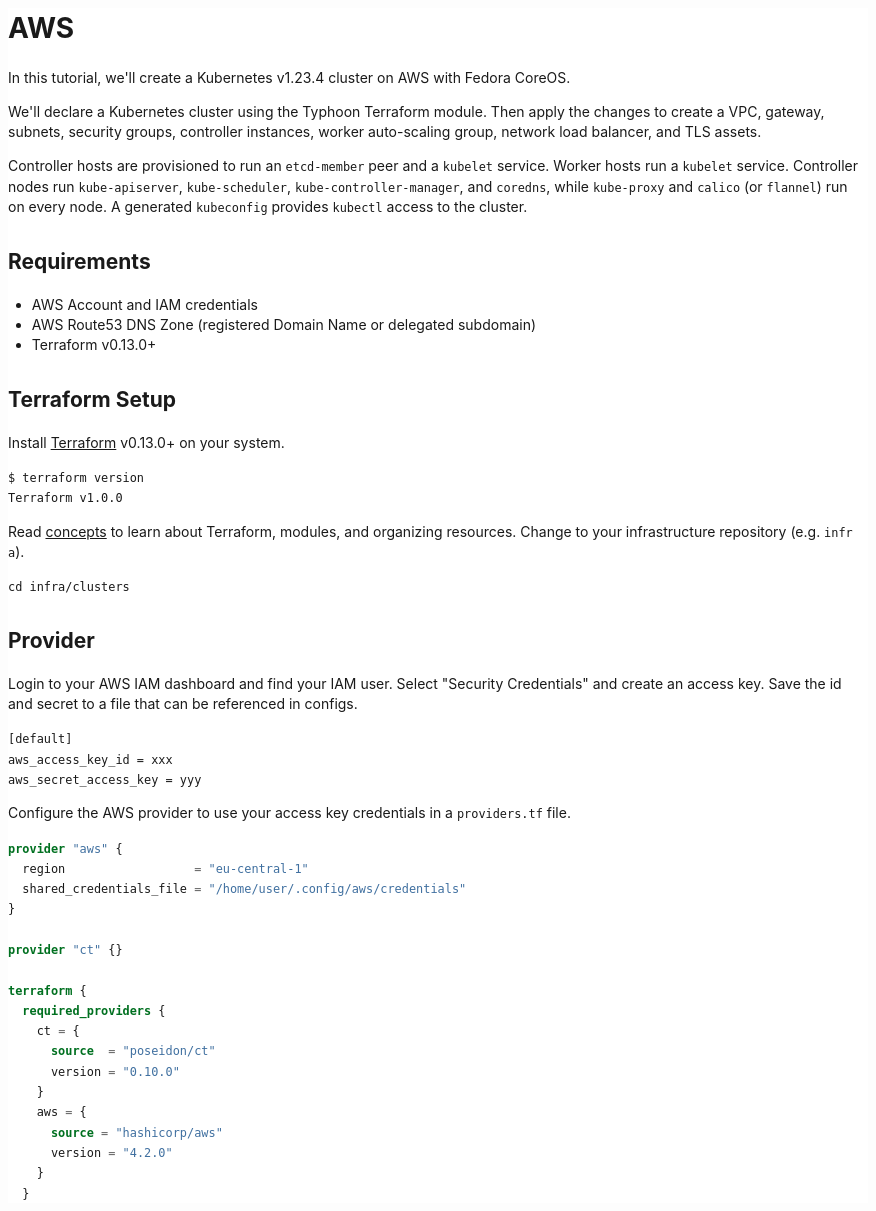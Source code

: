 # AWS

In this tutorial, we'll create a Kubernetes v1.23.4 cluster on AWS with Fedora CoreOS.

We'll declare a Kubernetes cluster using the Typhoon Terraform module. Then apply the changes to create a VPC, gateway, subnets, security groups, controller instances, worker auto-scaling group, network load balancer, and TLS assets.

Controller hosts are provisioned to run an `etcd-member` peer and a `kubelet` service. Worker hosts run a `kubelet` service. Controller nodes run `kube-apiserver`, `kube-scheduler`, `kube-controller-manager`, and `coredns`, while `kube-proxy` and `calico` (or `flannel`) run on every node. A generated `kubeconfig` provides `kubectl` access to the cluster.

## Requirements

* AWS Account and IAM credentials
* AWS Route53 DNS Zone (registered Domain Name or delegated subdomain)
* Terraform v0.13.0+

## Terraform Setup

Install [Terraform](https://www.terraform.io/downloads.html) v0.13.0+ on your system.

```sh
$ terraform version
Terraform v1.0.0
```

Read [concepts](/architecture/concepts/) to learn about Terraform, modules, and organizing resources. Change to your infrastructure repository (e.g. `infra`).

```
cd infra/clusters
```

## Provider

Login to your AWS IAM dashboard and find your IAM user. Select "Security Credentials" and create an access key. Save the id and secret to a file that can be referenced in configs.

```
[default]
aws_access_key_id = xxx
aws_secret_access_key = yyy
```

Configure the AWS provider to use your access key credentials in a `providers.tf` file.

```tf
provider "aws" {
  region                  = "eu-central-1"
  shared_credentials_file = "/home/user/.config/aws/credentials"
}

provider "ct" {}

terraform {
  required_providers {
    ct = {
      source  = "poseidon/ct"
      version = "0.10.0"
    }
    aws = {
      source = "hashicorp/aws"
      version = "4.2.0"
    }
  }
```